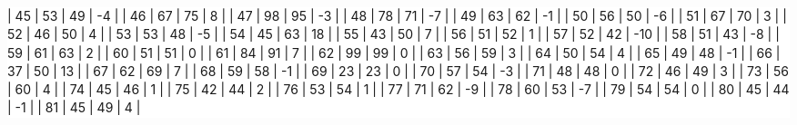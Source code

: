 | 45 | 53 | 49 | -4 |
| 46 | 67 | 75 | 8 |
| 47 | 98 | 95 | -3 |
| 48 | 78 | 71 | -7 |
| 49 | 63 | 62 | -1 |
| 50 | 56 | 50 | -6 |
| 51 | 67 | 70 | 3 |
| 52 | 46 | 50 | 4 |
| 53 | 53 | 48 | -5 |
| 54 | 45 | 63 | 18 |
| 55 | 43 | 50 | 7 |
| 56 | 51 | 52 | 1 |
| 57 | 52 | 42 | -10 |
| 58 | 51 | 43 | -8 |
| 59 | 61 | 63 | 2 |
| 60 | 51 | 51 | 0 |
| 61 | 84 | 91 | 7 |
| 62 | 99 | 99 | 0 |
| 63 | 56 | 59 | 3 |
| 64 | 50 | 54 | 4 |
| 65 | 49 | 48 | -1 |
| 66 | 37 | 50 | 13 |
| 67 | 62 | 69 | 7 |
| 68 | 59 | 58 | -1 |
| 69 | 23 | 23 | 0 |
| 70 | 57 | 54 | -3 |
| 71 | 48 | 48 | 0 |
| 72 | 46 | 49 | 3 |
| 73 | 56 | 60 | 4 |
| 74 | 45 | 46 | 1 |
| 75 | 42 | 44 | 2 |
| 76 | 53 | 54 | 1 |
| 77 | 71 | 62 | -9 |
| 78 | 60 | 53 | -7 |
| 79 | 54 | 54 | 0 |
| 80 | 45 | 44 | -1 |
| 81 | 45 | 49 | 4 |